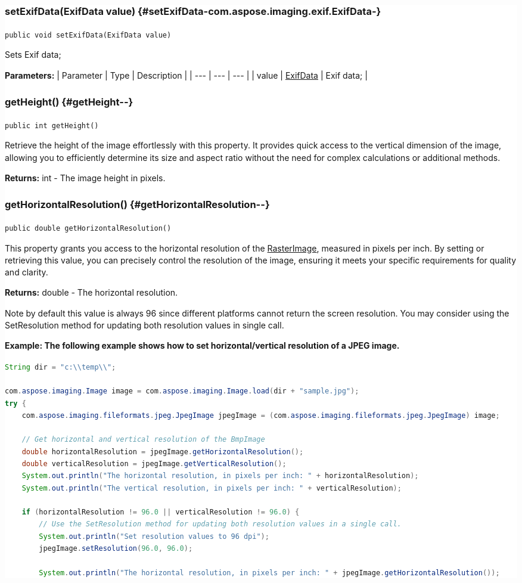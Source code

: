 ### setExifData(ExifData value) {#setExifData-com.aspose.imaging.exif.ExifData-}
```
public void setExifData(ExifData value)
```


Sets Exif data;

**Parameters:**
| Parameter | Type | Description |
| --- | --- | --- |
| value | [ExifData](../../com.aspose.imaging.exif/exifdata) | Exif data; |

### getHeight() {#getHeight--}
```
public int getHeight()
```


Retrieve the height of the image effortlessly with this property. It provides quick access to the vertical dimension of the image, allowing you to efficiently determine its size and aspect ratio without the need for complex calculations or additional methods.

**Returns:**
int - The image height in pixels.
### getHorizontalResolution() {#getHorizontalResolution--}
```
public double getHorizontalResolution()
```


This property grants you access to the horizontal resolution of the [RasterImage](../../com.aspose.imaging/rasterimage), measured in pixels per inch. By setting or retrieving this value, you can precisely control the resolution of the image, ensuring it meets your specific requirements for quality and clarity.

**Returns:**
double - The horizontal resolution.

Note by default this value is always 96 since different platforms cannot return the screen resolution. You may consider using the SetResolution method for updating both resolution values in single call.

**Example: The following example shows how to set horizontal/vertical resolution of a JPEG image.**

``` java
String dir = "c:\\temp\\";

com.aspose.imaging.Image image = com.aspose.imaging.Image.load(dir + "sample.jpg");
try {
    com.aspose.imaging.fileformats.jpeg.JpegImage jpegImage = (com.aspose.imaging.fileformats.jpeg.JpegImage) image;

    // Get horizontal and vertical resolution of the BmpImage
    double horizontalResolution = jpegImage.getHorizontalResolution();
    double verticalResolution = jpegImage.getVerticalResolution();
    System.out.println("The horizontal resolution, in pixels per inch: " + horizontalResolution);
    System.out.println("The vertical resolution, in pixels per inch: " + verticalResolution);

    if (horizontalResolution != 96.0 || verticalResolution != 96.0) {
        // Use the SetResolution method for updating both resolution values in a single call.
        System.out.println("Set resolution values to 96 dpi");
        jpegImage.setResolution(96.0, 96.0);

        System.out.println("The horizontal resolution, in pixels per inch: " + jpegImage.getHorizontalResolution());
```
